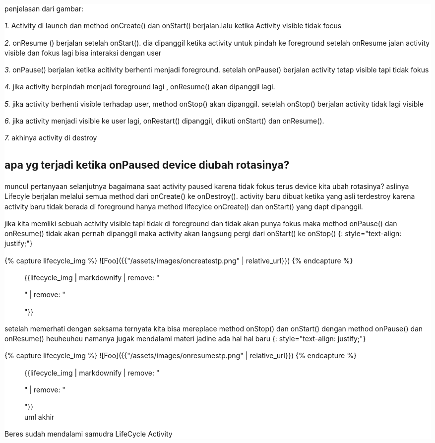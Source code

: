penjelasan dari gambar:

*1.* Activity di launch dan method onCreate() dan onStart() berjalan.lalu ketika Activity visible tidak focus

*2.* onResume () berjalan setelah onStart(). dia dipanggil ketika activity untuk pindah ke foreground setelah onResume jalan activity visible dan fokus lagi bisa interaksi dengan user

*3.* onPause() berjalan ketika acitivity berhenti menjadi foreground. setelah onPause() berjalan activity tetap visible tapi tidak fokus

*4.* jika activity berpindah menjadi foreground lagi , onResume() akan dipanggil lagi.

*5.* jika activity berhenti visible terhadap user, method onStop() akan dipanggil. setelah onStop() berjalan activity tidak lagi visible

*6.* jika activity menjadi visible ke user lagi, onRestart() dipanggil, diikuti onStart() dan onResume().

*7.* akhinya activity di destroy
## apa yg terjadi ketika onPaused device diubah rotasinya?
muncul pertanyaan selanjutnya bagaimana saat activity paused karena tidak fokus terus device kita ubah rotasinya? aslinya Lifecyle berjalan melalui  semua method dari onCreate() ke onDestroy(). activity baru dibuat ketika yang asli terdestroy karena activity baru tidak berada di foreground hanya method lifecylce onCreate() dan onStart() yang dapt dipanggil. 

jika kita memliki sebuah activity visible tapi tidak di foreground dan tidak akan punya fokus maka method onPause() dan onResume() tidak akan pernah dipanggil maka activity akan langsung pergi dari onStart() ke onStop()
{: style="text-align: justify;"}

{% capture lifecycle_img %}
![Foo]({{"/assets/images/oncreatestp.png" | relative_url}})
{% endcapture %}
<figure>
    {{lifecycle_img | markdownify | remove: "<p>" | remove: "</p>"}}
    <figcaption></figcaption>
</figure>

setelah memerhati dengan seksama ternyata kita bisa mereplace method onStop() dan onStart() dengan method onPause() dan onResume() heuheuheu namanya jugak mendalami materi jadine ada hal hal baru 
{: style="text-align: justify;"}

{% capture lifecycle_img %}
![Foo]({{"/assets/images/onresumestp.png" | relative_url}})
{% endcapture %}
<figure>
    {{lifecycle_img | markdownify | remove: "<p>" | remove: "</p>"}}
    <figcaption>uml akhir</figcaption>
</figure>
Beres sudah mendalami samudra LifeCycle Activity
